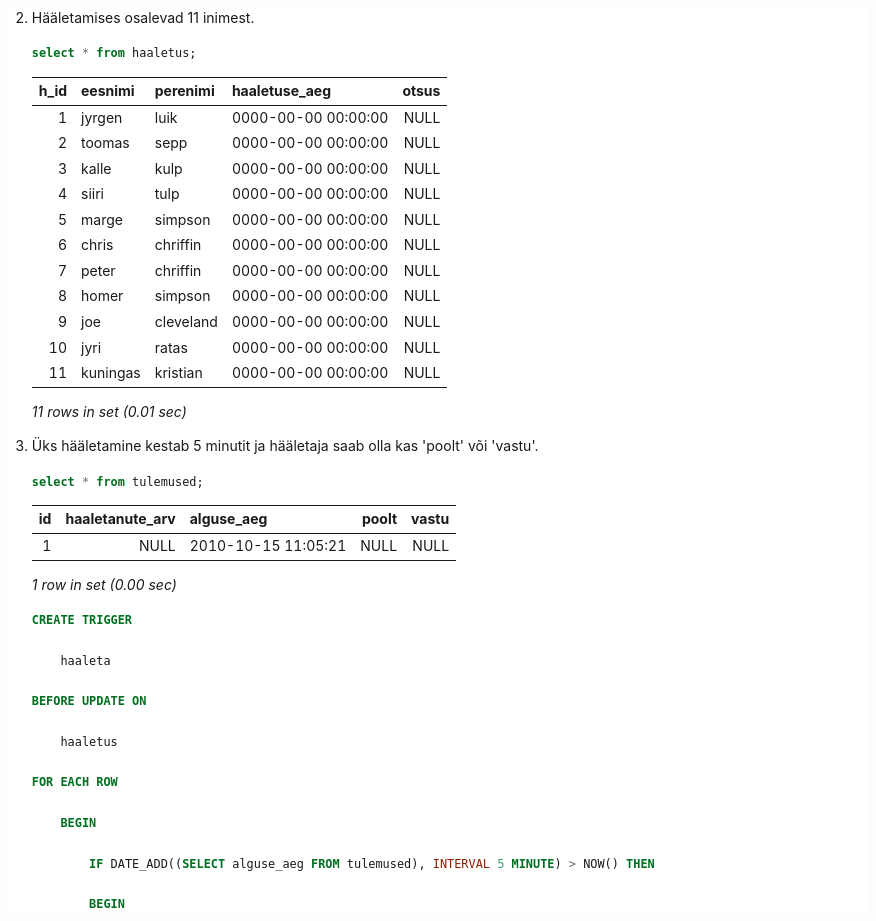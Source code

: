 
2. Hääletamises osalevad 11 inimest.
	```SQL
	select * from haaletus;
	```

	| h_id | eesnimi  | perenimi  | haaletuse_aeg       | otsus |
	|-----:|----------|-----------|---------------------|------:|
	|    1 | jyrgen   | luik      | 0000-00-00 00:00:00 | NULL  |
	|    2 | toomas   | sepp      | 0000-00-00 00:00:00 | NULL  |
	|    3 | kalle    | kulp      | 0000-00-00 00:00:00 | NULL  |
	|    4 | siiri    | tulp      | 0000-00-00 00:00:00 | NULL  |
	|    5 | marge    | simpson   | 0000-00-00 00:00:00 | NULL  |
	|    6 | chris    | chriffin  | 0000-00-00 00:00:00 | NULL  |
	|    7 | peter    | chriffin  | 0000-00-00 00:00:00 | NULL  |
	|    8 | homer    | simpson   | 0000-00-00 00:00:00 | NULL  |
	|    9 | joe      | cleveland | 0000-00-00 00:00:00 | NULL  |
	|   10 | jyri     | ratas     | 0000-00-00 00:00:00 | NULL  |
	|   11 | kuningas | kristian  | 0000-00-00 00:00:00 | NULL  |

	*11 rows in set (0.01 sec)*


3. Üks hääletamine kestab 5 minutit ja hääletaja saab olla kas 'poolt' või 'vastu'.
	```SQL
	select * from tulemused;
	```

	| id | haaletanute_arv | alguse_aeg          | poolt | vastu |
	|---:|----------------:|---------------------|------:|------:|
	|  1 |            NULL | 2010-10-15 11:05:21 |  NULL |  NULL |

	*1 row in set (0.00 sec)*

	```SQL
	CREATE TRIGGER

		haaleta

	BEFORE UPDATE ON

		haaletus

	FOR EACH ROW

		BEGIN

			IF DATE_ADD((SELECT alguse_aeg FROM tulemused), INTERVAL 5 MINUTE) > NOW() THEN

			BEGIN
